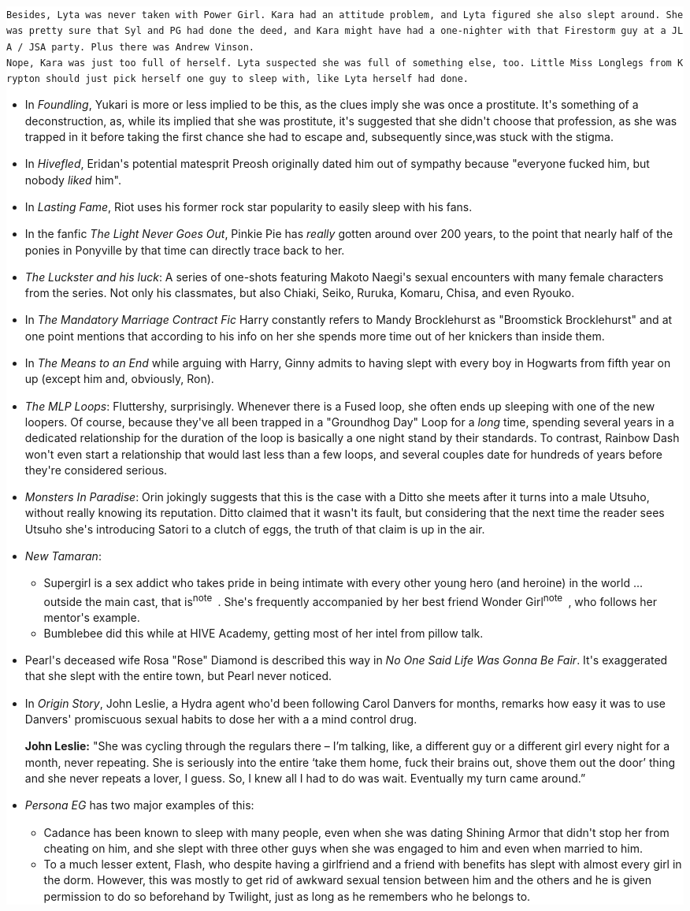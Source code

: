     Besides, Lyta was never taken with Power Girl. Kara had an attitude problem, and Lyta figured she also slept around. She was pretty sure that Syl and PG had done the deed, and Kara might have had a one-nighter with that Firestorm guy at a JLA / JSA party. Plus there was Andrew Vinson.  
    Nope, Kara was just too full of herself. Lyta suspected she was full of something else, too. Little Miss Longlegs from Krypton should just pick herself one guy to sleep with, like Lyta herself had done.
    
-   In _Foundling_, Yukari is more or less implied to be this, as the clues imply she was once a prostitute. It's something of a deconstruction, as, while its implied that she was prostitute, it's suggested that she didn't choose that profession, as she was trapped in it before taking the first chance she had to escape and, subsequently since,was stuck with the stigma.
-   In _Hivefled_, Eridan's potential matesprit Preosh originally dated him out of sympathy because "everyone fucked him, but nobody _liked_ him".
-   In _Lasting Fame_, Riot uses his former rock star popularity to easily sleep with his fans.
-   In the fanfic _The Light Never Goes Out_, Pinkie Pie has _really_ gotten around over 200 years, to the point that nearly half of the ponies in Ponyville by that time can directly trace back to her.
-   _The Luckster and his luck_: A series of one-shots featuring Makoto Naegi's sexual encounters with many female characters from the series. Not only his classmates, but also Chiaki, Seiko, Ruruka, Komaru, Chisa, and even Ryouko.
-   In _The Mandatory Marriage Contract Fic_ Harry constantly refers to Mandy Brocklehurst as "Broomstick Brocklehurst" and at one point mentions that according to his info on her she spends more time out of her knickers than inside them.
-   In _The Means to an End_ while arguing with Harry, Ginny admits to having slept with every boy in Hogwarts from fifth year on up (except him and, obviously, Ron).
-   _The MLP Loops_: Fluttershy, surprisingly. Whenever there is a Fused loop, she often ends up sleeping with one of the new loopers. Of course, because they've all been trapped in a "Groundhog Day" Loop for a _long_ time, spending several years in a dedicated relationship for the duration of the loop is basically a one night stand by their standards. To contrast, Rainbow Dash won't even start a relationship that would last less than a few loops, and several couples date for hundreds of years before they're considered serious.
-   _Monsters In Paradise_: Orin jokingly suggests that this is the case with a Ditto she meets after it turns into a male Utsuho, without really knowing its reputation. Ditto claimed that it wasn't its fault, but considering that the next time the reader sees Utsuho she's introducing Satori to a clutch of eggs, the truth of that claim is up in the air.
-   _New Tamaran_:
    -   Supergirl is a sex addict who takes pride in being intimate with every other young hero (and heroine) in the world ... outside the main cast, that is<sup>note&nbsp;</sup> . She's frequently accompanied by her best friend Wonder Girl<sup>note&nbsp;</sup> , who follows her mentor's example.
    -   Bumblebee did this while at HIVE Academy, getting most of her intel from pillow talk.
-   Pearl's deceased wife Rosa "Rose" Diamond is described this way in _No One Said Life Was Gonna Be Fair_. It's exaggerated that she slept with the entire town, but Pearl never noticed.
-   In _Origin Story_, John Leslie, a Hydra agent who'd been following Carol Danvers for months, remarks how easy it was to use Danvers' promiscuous sexual habits to dose her with a a mind control drug.
    
    **John Leslie:** "She was cycling through the regulars there – I’m talking, like, a different guy or a different girl every night for a month, never repeating. She is seriously into the entire ‘take them home, fuck their brains out, shove them out the door’ thing and she never repeats a lover, I guess. So, I knew all I had to do was wait. Eventually my turn came around.”
    
-   _Persona EG_ has two major examples of this:
    -   Cadance has been known to sleep with many people, even when she was dating Shining Armor that didn't stop her from cheating on him, and she slept with three other guys when she was engaged to him and even when married to him.
    -   To a much lesser extent, Flash, who despite having a girlfriend and a friend with benefits has slept with almost every girl in the dorm. However, this was mostly to get rid of awkward sexual tension between him and the others and he is given permission to do so beforehand by Twilight, just as long as he remembers who he belongs to.